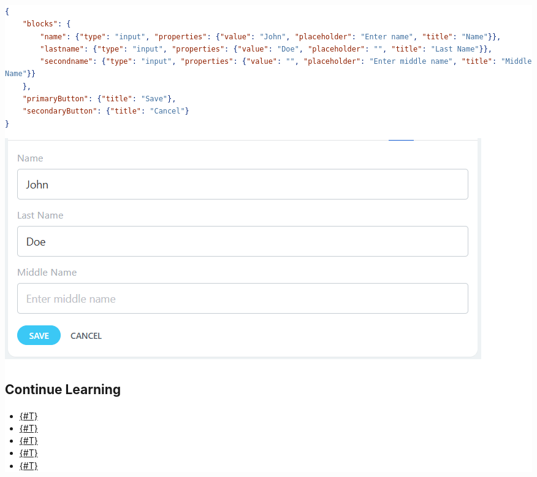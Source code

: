 ```json
{
	"blocks": {
		"name": {"type": "input", "properties": {"value": "John", "placeholder": "Enter name", "title": "Name"}},
		"lastname": {"type": "input", "properties": {"value": "Doe", "placeholder": "", "title": "Last Name"}},
		"secondname": {"type": "input", "properties": {"value": "", "placeholder": "Enter middle name", "title": "Middle Name"}}
	},
	"primaryButton": {"title": "Save"},
	"secondaryButton": {"title": "Cancel"}
}
```

![example3](_images/example3.png)

## Continue Learning

- [{#T}](../placement-bind.md)
- [{#T}](../ui-interaction/index.md)
- [{#T}](../ui-interaction/crm-card.md)
- [{#T}](../../../settings/interactivity/index.md)
- [{#T}](./detail-activity.md)